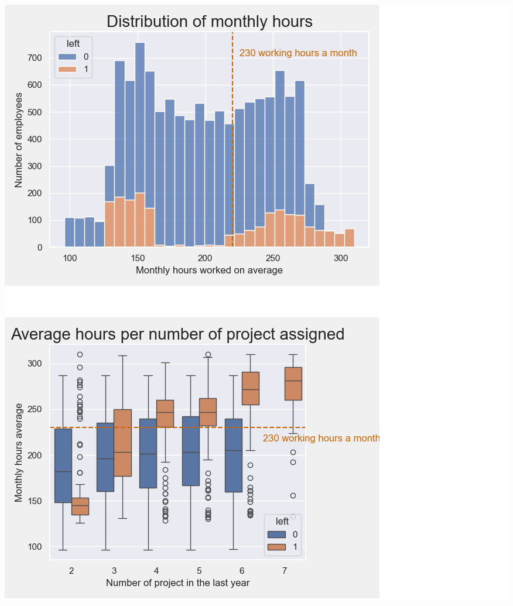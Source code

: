 

![alt text](/img/posts/distribution_of_monthly_hours_average.png)



<br>

![alt text](/img/posts/monthly_hours_per_project.png)
